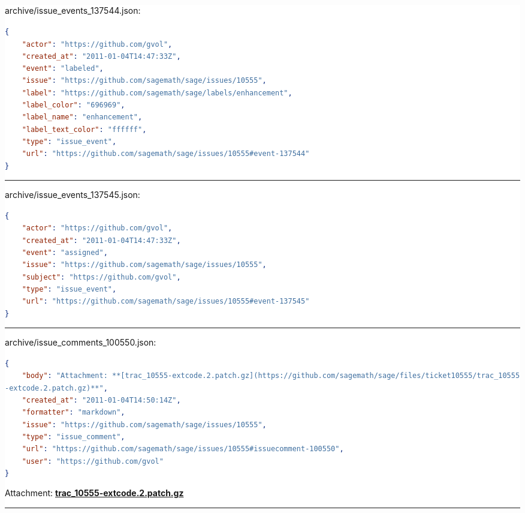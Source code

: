 archive/issue_events_137544.json:
```json
{
    "actor": "https://github.com/gvol",
    "created_at": "2011-01-04T14:47:33Z",
    "event": "labeled",
    "issue": "https://github.com/sagemath/sage/issues/10555",
    "label": "https://github.com/sagemath/sage/labels/enhancement",
    "label_color": "696969",
    "label_name": "enhancement",
    "label_text_color": "ffffff",
    "type": "issue_event",
    "url": "https://github.com/sagemath/sage/issues/10555#event-137544"
}
```



---

archive/issue_events_137545.json:
```json
{
    "actor": "https://github.com/gvol",
    "created_at": "2011-01-04T14:47:33Z",
    "event": "assigned",
    "issue": "https://github.com/sagemath/sage/issues/10555",
    "subject": "https://github.com/gvol",
    "type": "issue_event",
    "url": "https://github.com/sagemath/sage/issues/10555#event-137545"
}
```



---

archive/issue_comments_100550.json:
```json
{
    "body": "Attachment: **[trac_10555-extcode.2.patch.gz](https://github.com/sagemath/sage/files/ticket10555/trac_10555-extcode.2.patch.gz)**",
    "created_at": "2011-01-04T14:50:14Z",
    "formatter": "markdown",
    "issue": "https://github.com/sagemath/sage/issues/10555",
    "type": "issue_comment",
    "url": "https://github.com/sagemath/sage/issues/10555#issuecomment-100550",
    "user": "https://github.com/gvol"
}
```

Attachment: **[trac_10555-extcode.2.patch.gz](https://github.com/sagemath/sage/files/ticket10555/trac_10555-extcode.2.patch.gz)**



---
